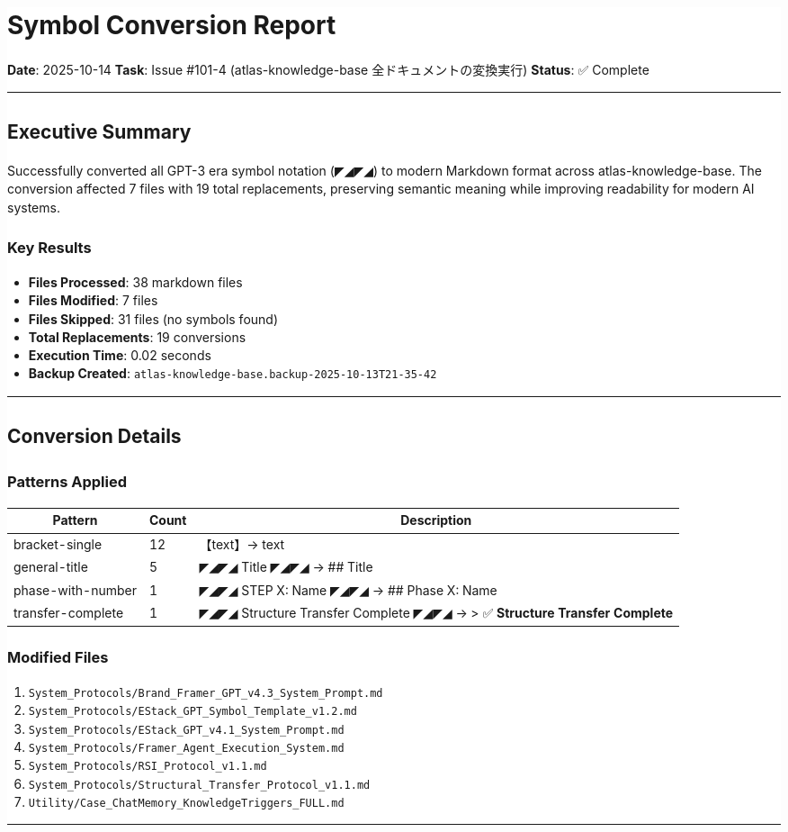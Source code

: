 # Symbol Conversion Report

**Date**: 2025-10-14
**Task**: Issue #101-4 (atlas-knowledge-base 全ドキュメントの変換実行)
**Status**: ✅ Complete

---

## Executive Summary

Successfully converted all GPT-3 era symbol notation (◤◢◤◢) to modern Markdown format across atlas-knowledge-base. The conversion affected 7 files with 19 total replacements, preserving semantic meaning while improving readability for modern AI systems.

### Key Results

- **Files Processed**: 38 markdown files
- **Files Modified**: 7 files
- **Files Skipped**: 31 files (no symbols found)
- **Total Replacements**: 19 conversions
- **Execution Time**: 0.02 seconds
- **Backup Created**: `atlas-knowledge-base.backup-2025-10-13T21-35-42`

---

## Conversion Details

### Patterns Applied

| Pattern | Count | Description |
|---------|-------|-------------|
| bracket-single | 12 | 【text】→ text |
| general-title | 5 | ◤◢◤◢ Title ◤◢◤◢ → ## Title |
| phase-with-number | 1 | ◤◢◤◢ STEP X: Name ◤◢◤◢ → ## Phase X: Name |
| transfer-complete | 1 | ◤◢◤◢ Structure Transfer Complete ◤◢◤◢ → > ✅ **Structure Transfer Complete** |

### Modified Files

1. `System_Protocols/Brand_Framer_GPT_v4.3_System_Prompt.md`
2. `System_Protocols/EStack_GPT_Symbol_Template_v1.2.md`
3. `System_Protocols/EStack_GPT_v4.1_System_Prompt.md`
4. `System_Protocols/Framer_Agent_Execution_System.md`
5. `System_Protocols/RSI_Protocol_v1.1.md`
6. `System_Protocols/Structural_Transfer_Protocol_v1.1.md`
7. `Utility/Case_ChatMemory_KnowledgeTriggers_FULL.md`

---
